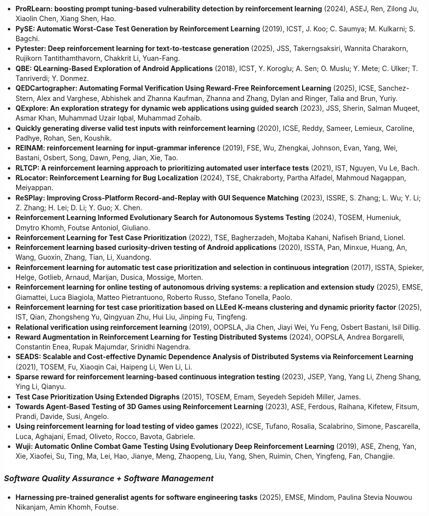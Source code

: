 + **ProRLearn: boosting prompt tuning-based vulnerability detection by reinforcement learning** (2024), ASEJ, Ren, Zilong Ju, Xiaolin Chen, Xiang Shen, Hao.
+ **PySE: Automatic Worst-Case Test Generation by Reinforcement Learning** (2019), ICST, J. Koo; C. Saumya; M. Kulkarni; S. Bagchi.
+ **Pytester: Deep reinforcement learning for text-to-testcase generation** (2025), JSS, Takerngsaksiri, Wannita Charakorn, Rujikorn Tantithamthavorn, Chakkrit Li, Yuan-Fang.
+ **QBE: QLearning-Based Exploration of Android Applications** (2018), ICST, Y. Koroglu; A. Sen; O. Muslu; Y. Mete; C. Ulker; T. Tanriverdi; Y. Donmez.
+ **QEDCartographer: Automating Formal Verification Using Reward-Free Reinforcement Learning** (2025), ICSE, Sanchez-Stern, Alex and Varghese, Abhishek  and Zhanna Kaufman, Zhanna and Zhang, Dylan and Ringer, Talia and Brun, Yuriy.
+ **QExplore: An exploration strategy for dynamic web applications using guided search** (2023), JSS, Sherin, Salman Muqeet, Asmar Khan, Muhammad Uzair Iqbal, Muhammad Zohaib.
+ **Quickly generating diverse valid test inputs with reinforcement learning** (2020), ICSE, Reddy, Sameer, Lemieux, Caroline, Padhye, Rohan, Sen, Koushik.
+ **REINAM: reinforcement learning for input-grammar inference** (2019), FSE, Wu, Zhengkai, Johnson, Evan, Yang, Wei, Bastani, Osbert, Song, Dawn, Peng, Jian, Xie, Tao.
+ **RLTCP: A reinforcement learning approach to prioritizing automated user interface tests** (2021), IST, Nguyen, Vu Le, Bach.
+ **RLocator: Reinforcement Learning for Bug Localization** (2024), TSE, Chakraborty, Partha Alfadel, Mahmoud Nagappan, Meiyappan.
+ **ReSPlay: Improving Cross-Platform Record-and-Replay with GUI Sequence Matching** (2023), ISSRE, S. Zhang; L. Wu; Y. Li; Z. Zhang; H. Lei; D. Li; Y. Guo; X. Chen.
+ **Reinforcement Learning Informed Evolutionary Search for Autonomous Systems Testing** (2024), TOSEM, Humeniuk, Dmytro Khomh, Foutse Antoniol, Giuliano.
+ **Reinforcement Learning for Test Case Prioritization** (2022), TSE, Bagherzadeh, Mojtaba Kahani, Nafiseh Briand, Lionel.
+ **Reinforcement learning based curiosity-driven testing of Android applications** (2020), ISSTA, Pan, Minxue, Huang, An, Wang, Guoxin, Zhang, Tian, Li, Xuandong.
+ **Reinforcement learning for automatic test case prioritization and selection in continuous integration** (2017), ISSTA, Spieker, Helge, Gotlieb, Arnaud, Marijan, Dusica, Mossige, Morten.
+ **Reinforcement learning for online testing of autonomous driving systems: a replication and extension study** (2025), EMSE, Giamattei, Luca Biagiola, Matteo Pietrantuono, Roberto Russo, Stefano Tonella, Paolo.
+ **Reinforcement learning for test case prioritization based on LLEed K-means clustering and dynamic priority factor** (2025), IST, Qian, Zhongsheng Yu, Qingyuan Zhu, Hui Liu, Jinping Fu, Tingfeng.
+ **Relational verification using reinforcement learning** (2019), OOPSLA, Jia Chen, Jiayi Wei, Yu Feng, Osbert Bastani, Isil Dillig.
+ **Reward Augmentation in Reinforcement Learning for Testing Distributed Systems** (2024), OOPSLA, Andrea Borgarelli, Constantin Enea, Rupak Majumdar, Srinidhi Nagendra.
+ **SEADS: Scalable and Cost-effective Dynamic Dependence Analysis of Distributed Systems via Reinforcement Learning** (2021), TOSEM, Fu, Xiaoqin Cai, Haipeng Li, Wen Li, Li.
+ **Sparse reward for reinforcement learning-based continuous integration testing** (2023), JSEP, Yang, Yang Li, Zheng Shang, Ying Li, Qianyu.
+ **Test Case Prioritization Using Extended Digraphs** (2015), TOSEM, Emam, Seyedeh Sepideh Miller, James.
+ **Towards Agent-Based Testing of 3D Games using Reinforcement Learning** (2023), ASE, Ferdous, Raihana, Kifetew, Fitsum, Prandi, Davide, Susi, Angelo.
+ **Using reinforcement learning for load testing of video games** (2022), ICSE, Tufano, Rosalia, Scalabrino, Simone, Pascarella, Luca, Aghajani, Emad, Oliveto, Rocco, Bavota, Gabriele.
+ **Wuji: Automatic Online Combat Game Testing Using Evolutionary Deep Reinforcement Learning** (2019), ASE, Zheng, Yan, Xie, Xiaofei, Su, Ting, Ma, Lei, Hao, Jianye, Meng, Zhaopeng, Liu, Yang, Shen, Ruimin, Chen, Yingfeng, Fan, Changjie.

### *Software Quality Assurance + Software Management*
+ **Harnessing pre-trained generalist agents for software engineering tasks** (2025), EMSE, Mindom, Paulina Stevia Nouwou Nikanjam, Amin Khomh, Foutse.
